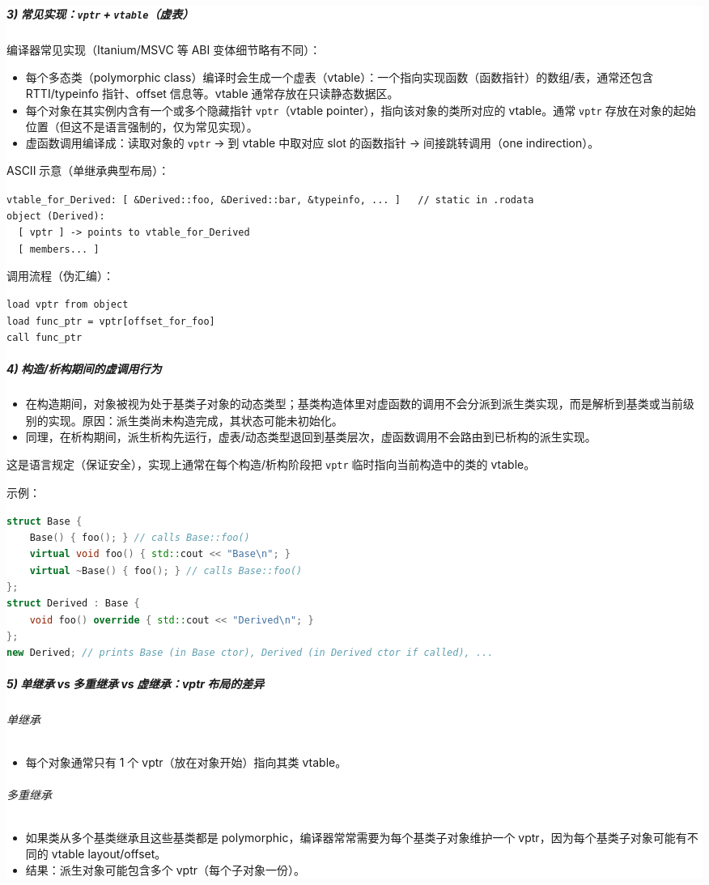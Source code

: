 ##### 3) 常见实现：`vptr` + `vtable`（虚表）

编译器常见实现（Itanium/MSVC 等 ABI 变体细节略有不同）：

- 每个多态类（polymorphic class）编译时会生成一个虚表（vtable）：一个指向实现函数（函数指针）的数组/表，通常还包含 RTTI/typeinfo 指针、offset 信息等。vtable 通常存放在只读静态数据区。
- 每个对象在其实例内含有一个或多个隐藏指针 `vptr`（vtable pointer），指向该对象的类所对应的 vtable。通常 `vptr` 存放在对象的起始位置（但这不是语言强制的，仅为常见实现）。
- 虚函数调用编译成：读取对象的 `vptr` → 到 vtable 中取对应 slot 的函数指针 → 间接跳转调用（one indirection）。

ASCII 示意（单继承典型布局）：

```
vtable_for_Derived: [ &Derived::foo, &Derived::bar, &typeinfo, ... ]   // static in .rodata
object (Derived):
  [ vptr ] -> points to vtable_for_Derived
  [ members... ]
```

调用流程（伪汇编）：

```
load vptr from object
load func_ptr = vptr[offset_for_foo]
call func_ptr
```

##### 4) 构造/析构期间的虚调用行为

- 在构造期间，对象被视为处于基类子对象的动态类型；基类构造体里对虚函数的调用不会分派到派生类实现，而是解析到基类或当前级别的实现。原因：派生类尚未构造完成，其状态可能未初始化。
- 同理，在析构期间，派生析构先运行，虚表/动态类型退回到基类层次，虚函数调用不会路由到已析构的派生实现。

这是语言规定（保证安全），实现上通常在每个构造/析构阶段把 `vptr` 临时指向当前构造中的类的 vtable。

示例：

```cpp
struct Base {
    Base() { foo(); } // calls Base::foo()
    virtual void foo() { std::cout << "Base\n"; }
    virtual ~Base() { foo(); } // calls Base::foo()
};
struct Derived : Base {
    void foo() override { std::cout << "Derived\n"; }
};
new Derived; // prints Base (in Base ctor), Derived (in Derived ctor if called), ...
```

##### 5) 单继承 vs 多重继承 vs 虚继承：vptr 布局的差异

###### 单继承

- 每个对象通常只有 1 个 vptr（放在对象开始）指向其类 vtable。

###### 多重继承

- 如果类从多个基类继承且这些基类都是 polymorphic，编译器常常需要为每个基类子对象维护一个 vptr，因为每个基类子对象可能有不同的 vtable layout/offset。
- 结果：派生对象可能包含多个 vptr（每个子对象一份）。
